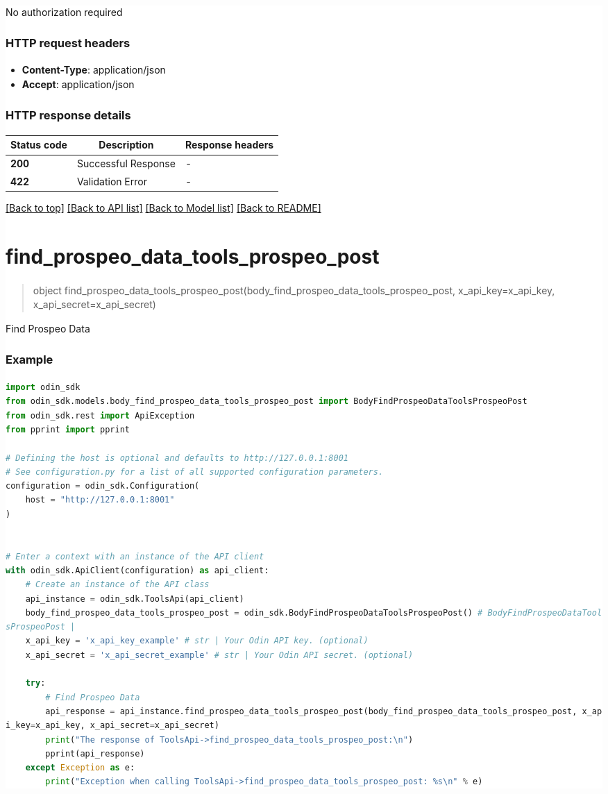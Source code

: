 No authorization required

### HTTP request headers

 - **Content-Type**: application/json
 - **Accept**: application/json

### HTTP response details

| Status code | Description | Response headers |
|-------------|-------------|------------------|
**200** | Successful Response |  -  |
**422** | Validation Error |  -  |

[[Back to top]](#) [[Back to API list]](../README.md#documentation-for-api-endpoints) [[Back to Model list]](../README.md#documentation-for-models) [[Back to README]](../README.md)

# **find_prospeo_data_tools_prospeo_post**
> object find_prospeo_data_tools_prospeo_post(body_find_prospeo_data_tools_prospeo_post, x_api_key=x_api_key, x_api_secret=x_api_secret)

Find Prospeo Data

### Example


```python
import odin_sdk
from odin_sdk.models.body_find_prospeo_data_tools_prospeo_post import BodyFindProspeoDataToolsProspeoPost
from odin_sdk.rest import ApiException
from pprint import pprint

# Defining the host is optional and defaults to http://127.0.0.1:8001
# See configuration.py for a list of all supported configuration parameters.
configuration = odin_sdk.Configuration(
    host = "http://127.0.0.1:8001"
)


# Enter a context with an instance of the API client
with odin_sdk.ApiClient(configuration) as api_client:
    # Create an instance of the API class
    api_instance = odin_sdk.ToolsApi(api_client)
    body_find_prospeo_data_tools_prospeo_post = odin_sdk.BodyFindProspeoDataToolsProspeoPost() # BodyFindProspeoDataToolsProspeoPost | 
    x_api_key = 'x_api_key_example' # str | Your Odin API key. (optional)
    x_api_secret = 'x_api_secret_example' # str | Your Odin API secret. (optional)

    try:
        # Find Prospeo Data
        api_response = api_instance.find_prospeo_data_tools_prospeo_post(body_find_prospeo_data_tools_prospeo_post, x_api_key=x_api_key, x_api_secret=x_api_secret)
        print("The response of ToolsApi->find_prospeo_data_tools_prospeo_post:\n")
        pprint(api_response)
    except Exception as e:
        print("Exception when calling ToolsApi->find_prospeo_data_tools_prospeo_post: %s\n" % e)
```
